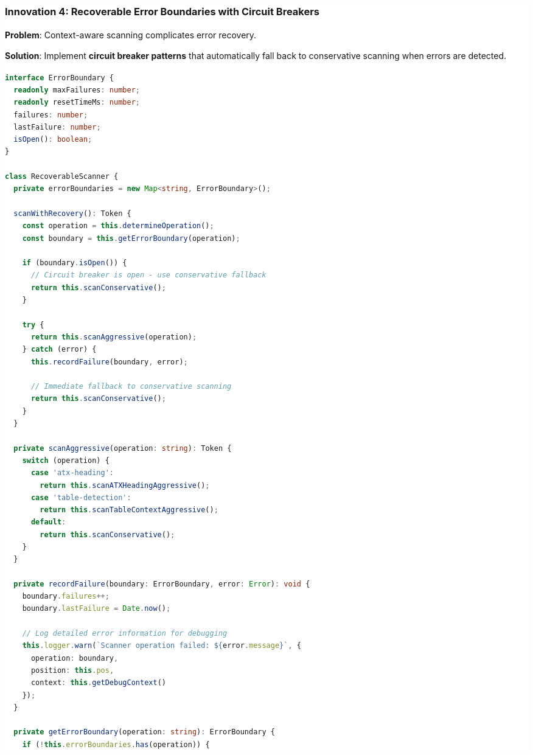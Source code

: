 ### Innovation 4: Recoverable Error Boundaries with Circuit Breakers

**Problem**: Context-aware scanning complicates error recovery.

**Solution**: Implement **circuit breaker patterns** that automatically fall back to conservative scanning when errors are detected.

```typescript
interface ErrorBoundary {
  readonly maxFailures: number;
  readonly resetTimeMs: number;
  failures: number;
  lastFailure: number;
  isOpen(): boolean;
}

class RecoverableScanner {
  private errorBoundaries = new Map<string, ErrorBoundary>();
  
  scanWithRecovery(): Token {
    const operation = this.determineOperation();
    const boundary = this.getErrorBoundary(operation);
    
    if (boundary.isOpen()) {
      // Circuit breaker is open - use conservative fallback
      return this.scanConservative();
    }
    
    try {
      return this.scanAggressive(operation);
    } catch (error) {
      this.recordFailure(boundary, error);
      
      // Immediate fallback to conservative scanning
      return this.scanConservative();
    }
  }
  
  private scanAggressive(operation: string): Token {
    switch (operation) {
      case 'atx-heading':
        return this.scanATXHeadingAggressive();
      case 'table-detection':
        return this.scanTableContextAggressive();
      default:
        return this.scanConservative();
    }
  }
  
  private recordFailure(boundary: ErrorBoundary, error: Error): void {
    boundary.failures++;
    boundary.lastFailure = Date.now();
    
    // Log detailed error information for debugging
    this.logger.warn(`Scanner operation failed: ${error.message}`, {
      operation: boundary,
      position: this.pos,
      context: this.getDebugContext()
    });
  }
  
  private getErrorBoundary(operation: string): ErrorBoundary {
    if (!this.errorBoundaries.has(operation)) {
```